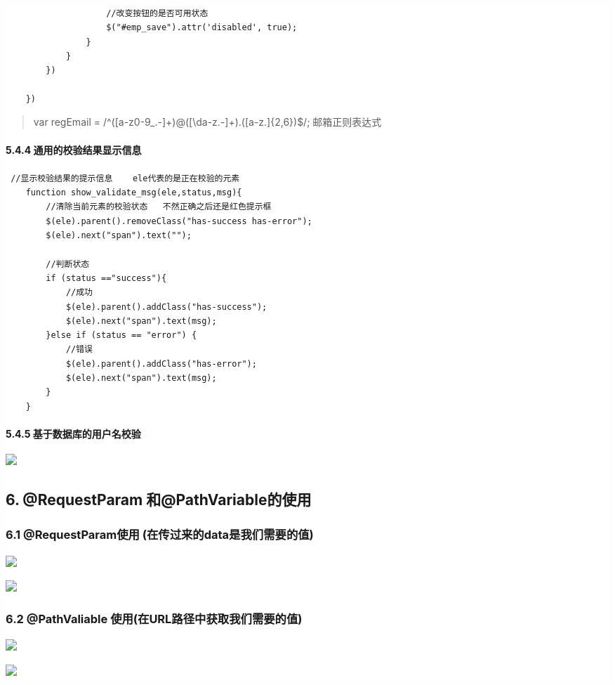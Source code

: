 ```
                    //改变按钮的是否可用状态
                    $("#emp_save").attr('disabled', true);
                }
            }
        })

    })
```
>  var regEmail = /^([a-z0-9_\.-]+)@([\da-z\.-]+)\.([a-z\.]{2,6})$/;
>  邮箱正则表达式


#### 5.4.4 通用的校验结果显示信息
```
 //显示校验结果的提示信息    ele代表的是正在校验的元素
    function show_validate_msg(ele,status,msg){
        //清除当前元素的校验状态   不然正确之后还是红色提示框
        $(ele).parent().removeClass("has-success has-error");
        $(ele).next("span").text("");

        //判断状态
        if (status =="success"){
            //成功
            $(ele).parent().addClass("has-success");
            $(ele).next("span").text(msg);
        }else if (status == "error") {
            //错误
            $(ele).parent().addClass("has-error");
            $(ele).next("span").text(msg);
        }
    }
```

#### 5.4.5 基于数据库的用户名校验
![](https://img2018.cnblogs.com/blog/1231979/201903/1231979-20190330181633877-819099794.png)


## 6.  @RequestParam 和@PathVariable的使用
### 6.1  @RequestParam使用  (在传过来的data是我们需要的值)
![](https://img2018.cnblogs.com/blog/1231979/201903/1231979-20190330182138816-862359459.png)

![](https://img2018.cnblogs.com/blog/1231979/201903/1231979-20190330181939416-2105144620.png)

### 6.2 @PathValiable 使用(在URL路径中获取我们需要的值)
![](https://img2018.cnblogs.com/blog/1231979/201903/1231979-20190330182455559-645352583.png)

![](https://img2018.cnblogs.com/blog/1231979/201903/1231979-20190330182555722-467264101.png)

